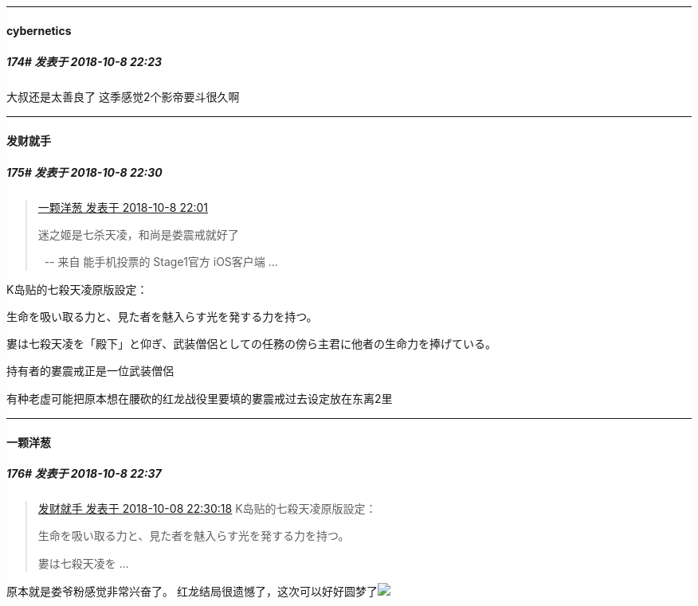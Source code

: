 





-----

####  cybernetics  
##### 174#       发表于 2018-10-8 22:23




大叔还是太善良了 这季感觉2个影帝要斗很久啊







-----

####  发财就手  
##### 175#       发表于 2018-10-8 22:30



<blockquote><a href="httphttps://bbs.saraba1st.com/2b/forum.php?mod=redirect&amp;goto=findpost&amp;pid=41202335&amp;ptid=1770999" target="_blank">一颗洋葱 发表于 2018-10-8 22:01</a>

迷之姬是七杀天凌，和尚是娄震戒就好了


  -- 来自 能手机投票的 Stage1官方 iOS客户端 ...</blockquote>
K岛贴的七殺天凌原版設定：

生命を吸い取る力と、見た者を魅入らす光を発する力を持つ。

婁は七殺天凌を「殿下」と仰ぎ、武装僧侶としての任務の傍ら主君に他者の生命力を捧げている。

持有者的婁震戒正是一位武装僧侶


有种老虚可能把原本想在腰砍的红龙战役里要填的婁震戒过去设定放在东离2里







-----

####  一颗洋葱  
##### 176#       发表于 2018-10-8 22:37



<blockquote><a href="httphttps://bbs.saraba1st.com/2b/forum.php?mod=redirect&amp;goto=findpost&amp;pid=41202599&amp;ptid=1770999" target="_blank">发财就手 发表于 2018-10-08 22:30:18</a>
K岛贴的七殺天凌原版設定：

生命を吸い取る力と、見た者を魅入らす光を発する力を持つ。

婁は七殺天凌を ...</blockquote>原本就是娄爷粉感觉非常兴奋了。
红龙结局很遗憾了，这次可以好好圆梦了<img src="https://static.saraba1st.com/image/smiley/face2017/075.png" referrerpolicy="no-referrer">
